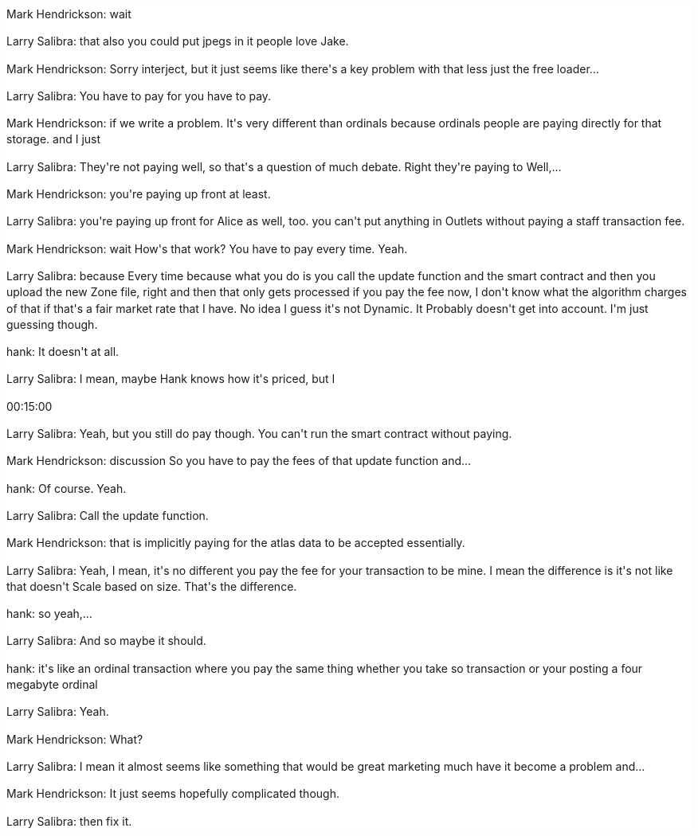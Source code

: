 Mark Hendrickson: wait

Larry Salibra: that also you could put jpegs in it people love Jake.

Mark Hendrickson: Sorry interject, but it just seems like there's a key problem with that less just the free loader…

Larry Salibra: You have to pay for you have to pay.

Mark Hendrickson: if we write a problem. It's very different than ordinals because ordinals people are paying directly for that storage. and I just

Larry Salibra: They're not paying well, so that's a question of much debate. Right they're paying to Well,…

Mark Hendrickson: you're paying up front at least.

Larry Salibra: you're paying up front for Alice as well, too. you can't put anything in Outlets without paying a staff transaction fee.

Mark Hendrickson: wait How's that work? You have to pay every time. Yeah.

Larry Salibra: because Every time because what you do is you call the update function and the smart contract and then you upload the new Zone file, right and then that only gets processed if you pay the fee now, I don't know what the algorithm charges of that if that's a fair market rate that I have. No idea I guess it's not Dynamic. It Probably doesn't get into account. I'm just guessing though.

hank: It doesn't at all.

Larry Salibra: I mean, maybe Hank knows how it's priced, but I

00:15:00

Larry Salibra: Yeah, but you still do pay though. You can't run the smart contract without paying.

Mark Hendrickson: discussion So you have to pay the fees of that update function and…

hank: Of course. Yeah.

Larry Salibra: Call the update function.

Mark Hendrickson: that is implicitly paying for the atlas data to be accepted essentially.

Larry Salibra: Yeah, I mean, it's no different you pay the fee for your transaction to be mine. I mean the difference is it's not like that doesn't Scale based on size. That's the difference.

hank: so yeah,…

Larry Salibra: And so maybe it should.

hank: it's like an ordinal transaction where you pay the same thing whether you take so transaction or your posting a four megabyte ordinal

Larry Salibra: Yeah.

Mark Hendrickson: What?

Larry Salibra: I mean it almost seems like something that would be great marketing much have it become a problem and…

Mark Hendrickson: It just seems hopefully complicated though.

Larry Salibra: then fix it.

